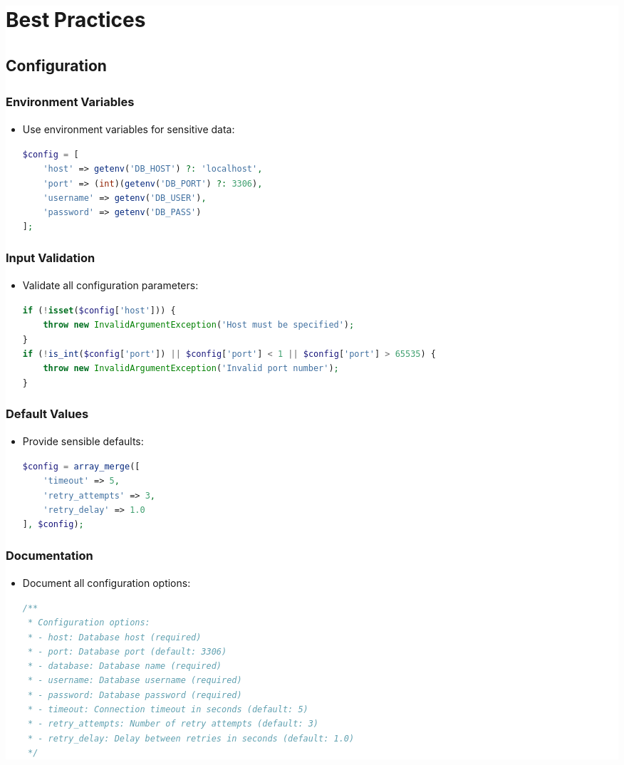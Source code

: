 # Best Practices

## Configuration

### Environment Variables
- Use environment variables for sensitive data:
  ```php
  $config = [
      'host' => getenv('DB_HOST') ?: 'localhost',
      'port' => (int)(getenv('DB_PORT') ?: 3306),
      'username' => getenv('DB_USER'),
      'password' => getenv('DB_PASS')
  ];
  ```

### Input Validation
- Validate all configuration parameters:
  ```php
  if (!isset($config['host'])) {
      throw new InvalidArgumentException('Host must be specified');
  }
  if (!is_int($config['port']) || $config['port'] < 1 || $config['port'] > 65535) {
      throw new InvalidArgumentException('Invalid port number');
  }
  ```

### Default Values
- Provide sensible defaults:
  ```php
  $config = array_merge([
      'timeout' => 5,
      'retry_attempts' => 3,
      'retry_delay' => 1.0
  ], $config);
  ```

### Documentation
- Document all configuration options:
  ```php
  /**
   * Configuration options:
   * - host: Database host (required)
   * - port: Database port (default: 3306)
   * - database: Database name (required)
   * - username: Database username (required)
   * - password: Database password (required)
   * - timeout: Connection timeout in seconds (default: 5)
   * - retry_attempts: Number of retry attempts (default: 3)
   * - retry_delay: Delay between retries in seconds (default: 1.0)
   */
  ```
